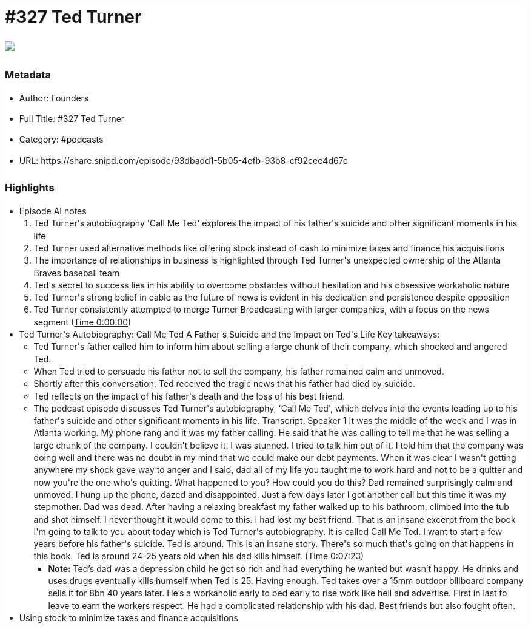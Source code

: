 # #327 Ted Turner

![](https://wsrv.nl/?url=https%3A%2F%2Fimage.simplecastcdn.com%2Fimages%2F57933a1d-c5a9-4040-9aca-e766ae2ec0eb%2F721c2dd0-f766-4405-a701-dcd9179d4a5b%2F3000x3000%2F1495013501artwork.jpg%3Faid%3Drss_feed&w=100&h=100)

### Metadata

- Author: Founders
- Full Title: #327 Ted Turner
- Category: #podcasts



- URL: https://share.snipd.com/episode/93dbadd1-5b05-4efb-93b8-cf92cee4d67c

### Highlights

- Episode AI notes
  1. Ted Turner's autobiography 'Call Me Ted' explores the impact of his father's suicide and other significant moments in his life
  2. Ted Turner used alternative methods like offering stock instead of cash to minimize taxes and finance his acquisitions
  3. The importance of relationships in business is highlighted through Ted Turner's unexpected ownership of the Atlanta Braves baseball team
  4. Ted's secret to success lies in his ability to overcome obstacles without hesitation and his obsessive workaholic nature
  5. Ted Turner's strong belief in cable as the future of news is evident in his dedication and persistence despite opposition
  6. Ted Turner consistently attempted to merge Turner Broadcasting with larger companies, with a focus on the news segment ([Time 0:00:00](https://share.snipd.com/episode-takeaways/c374b732-efc0-4e97-9caa-ae618e52874d))
- Ted Turner's Autobiography: Call Me Ted A Father's Suicide and the Impact on Ted's Life
  Key takeaways:
  - Ted Turner's father called him to inform him about selling a large chunk of their company, which shocked and angered Ted.
  - When Ted tried to persuade his father not to sell the company, his father remained calm and unmoved.
  - Shortly after this conversation, Ted received the tragic news that his father had died by suicide.
  - Ted reflects on the impact of his father's death and the loss of his best friend.
  - The podcast episode discusses Ted Turner's autobiography, 'Call Me Ted', which delves into the events leading up to his father's suicide and other significant moments in his life.
  Transcript:
  Speaker 1
  It was the middle of the week and I was in Atlanta working. My phone rang and it was my father calling. He said that he was calling to tell me that he was selling a large chunk of the company. I couldn't believe it. I was stunned. I tried to talk him out of it. I told him that the company was doing well and there was no doubt in my mind that we could make our debt payments. When it was clear I wasn't getting anywhere my shock gave way to anger and I said, dad all of my life you taught me to work hard and not to be a quitter and now you're the one who's quitting. What happened to you? How could you do this? Dad remained surprisingly calm and unmoved. I hung up the phone, dazed and disappointed. Just a few days later I got another call but this time it was my stepmother. Dad was dead. After having a relaxing breakfast my father walked up to his bathroom, climbed into the tub and shot himself. I never thought it would come to this. I had lost my best friend. That is an insane excerpt from the book I'm going to talk to you about today which is Ted Turner's autobiography. It is called Call Me Ted. I want to start a few years before his father's suicide. Ted is around. This is an insane story. There's so much that's going on that happens in this book. Ted is around 24-25 years old when his dad kills himself. ([Time 0:07:23](https://share.snipd.com/snip/aa8b5a9c-fca2-4aad-a1fe-3976a3b076fb))
    - **Note:** Ted’s dad was a depression child he got so rich and had everything he wanted but wasn’t happy. He drinks and uses drugs eventually kills humself when Ted is 25. Having enough. Ted takes over a 15mm outdoor billboard company sells it for 8bn 40 years later. He’s a workaholic early to bed early to rise work like hell and advertise. First in last to leave to earn the workers respect. He had a complicated relationship with his dad. Best friends but also fought often.
- Using stock to minimize taxes and finance acquisitions